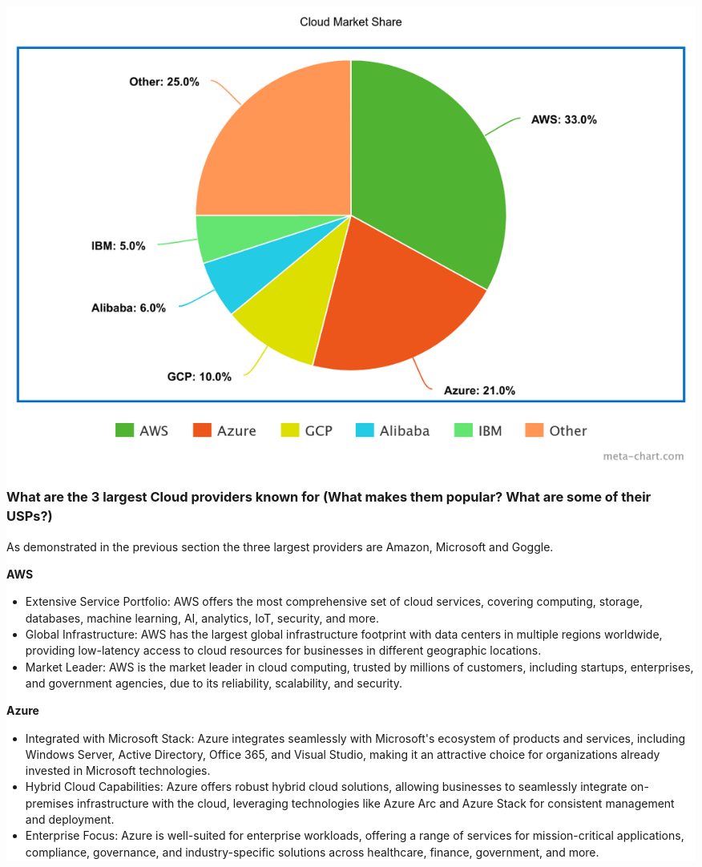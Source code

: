 ![Market_share.png](Markdown_Images%2FMarket_share.png)

### What are the 3 largest Cloud providers known for (What makes them popular? What are some of their USPs?)

As demonstrated in the previous section the three largest providers are Amazon, Microsoft and Goggle.

**AWS**
* Extensive Service Portfolio: AWS offers the most comprehensive set of cloud services, covering computing, storage, databases, machine learning, AI, analytics, IoT, security, and more.
* Global Infrastructure: AWS has the largest global infrastructure footprint with data centers in multiple regions worldwide, providing low-latency access to cloud resources for businesses in different geographic locations.
* Market Leader: AWS is the market leader in cloud computing, trusted by millions of customers, including startups, enterprises, and government agencies, due to its reliability, scalability, and security.

**Azure**
* Integrated with Microsoft Stack: Azure integrates seamlessly with Microsoft's ecosystem of products and services, including Windows Server, Active Directory, Office 365, and Visual Studio, making it an attractive choice for organizations already invested in Microsoft technologies.
* Hybrid Cloud Capabilities: Azure offers robust hybrid cloud solutions, allowing businesses to seamlessly integrate on-premises infrastructure with the cloud, leveraging technologies like Azure Arc and Azure Stack for consistent management and deployment.
* Enterprise Focus: Azure is well-suited for enterprise workloads, offering a range of services for mission-critical applications, compliance, governance, and industry-specific solutions across healthcare, finance, government, and more.
